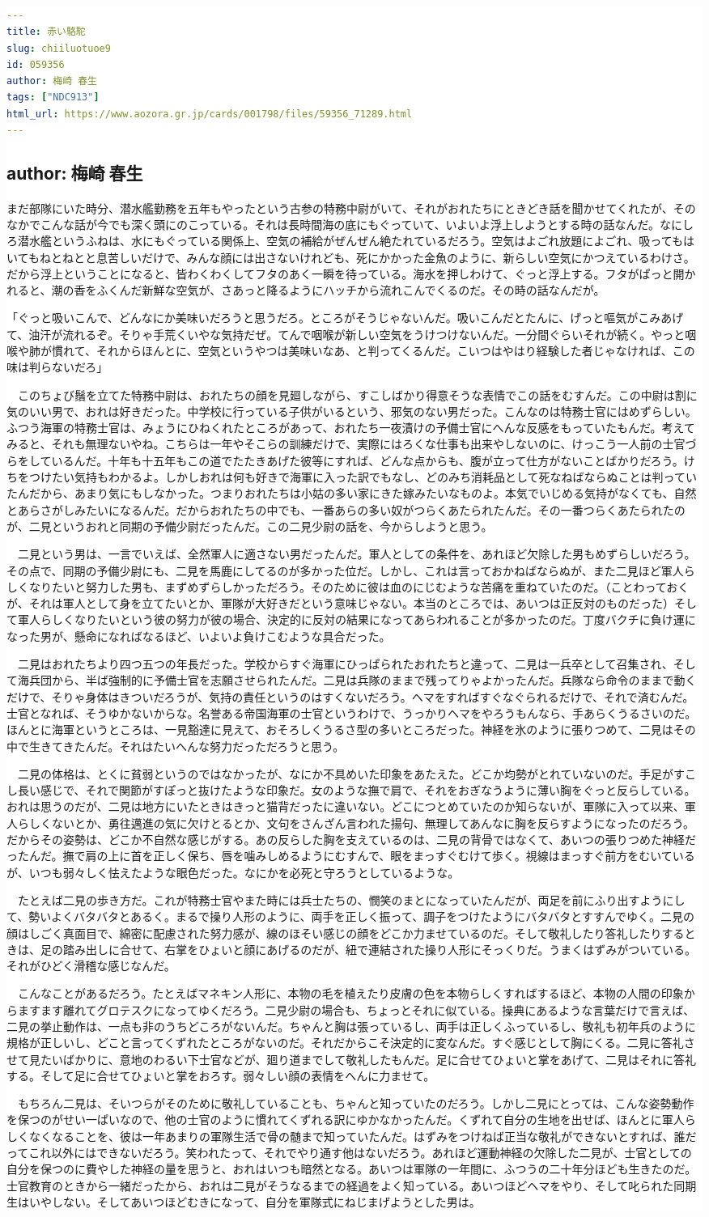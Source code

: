 ```yaml
---
title: 赤い駱駝
slug: chiiluotuoe9
id: 059356
author: 梅崎 春生
tags: ["NDC913"]
html_url: https://www.aozora.gr.jp/cards/001798/files/59356_71289.html
---
```


## author: 梅崎 春生

まだ部隊にいた時分、潜水艦勤務を五年もやったという古参の特務中尉がいて、それがおれたちにときどき話を聞かせてくれたが、そのなかでこんな話が今でも深く頭にのこっている。それは長時間海の底にもぐっていて、いよいよ浮上しようとする時の話なんだ。なにしろ潜水艦というふねは、水にもぐっている関係上、空気の補給がぜんぜん絶たれているだろう。空気はよごれ放題によごれ、吸ってもはいてもねとねとと息苦しいだけで、みんな顔には出さないけれども、死にかかった金魚のように、新らしい空気にかつえているわけさ。だから浮上ということになると、皆わくわくしてフタのあく一瞬を待っている。海水を押しわけて、ぐっと浮上する。フタがぱっと開かれると、潮の香をふくんだ新鮮な空気が、さあっと降るようにハッチから流れこんでくるのだ。その時の話なんだが。

「ぐっと吸いこんで、どんなにか美味いだろうと思うだろ。ところがそうじゃないんだ。吸いこんだとたんに、げっと嘔気がこみあげて、油汗が流れるぞ。そりゃ手荒くいやな気持だぜ。てんで咽喉が新しい空気をうけつけないんだ。一分間ぐらいそれが続く。やっと咽喉や肺が慣れて、それからほんとに、空気というやつは美味いなあ、と判ってくるんだ。こいつはやはり経験した者じゃなければ、この味は判らないだろ」

　このちょび鬚を立てた特務中尉は、おれたちの顔を見廻しながら、すこしばかり得意そうな表情でこの話をむすんだ。この中尉は割に気のいい男で、おれは好きだった。中学校に行っている子供がいるという、邪気のない男だった。こんなのは特務士官にはめずらしい。ふつう海軍の特務士官は、みょうにひねくれたところがあって、おれたち一夜漬けの予備士官にへんな反感をもっていたもんだ。考えてみると、それも無理ないやね。こちらは一年やそこらの訓練だけで、実際にはろくな仕事も出来やしないのに、けっこう一人前の士官づらをしているんだ。十年も十五年もこの道でたたきあげた彼等にすれば、どんな点からも、腹が立って仕方がないことばかりだろう。けちをつけたい気持もわかるよ。しかしおれは何も好きで海軍に入った訳でもなし、どのみち消耗品として死なねばならぬことは判っていたんだから、あまり気にもしなかった。つまりおれたちは小姑の多い家にきた嫁みたいなものよ。本気でいじめる気持がなくても、自然とあらさがしみたいになるんだ。だからおれたちの中でも、一番あらの多い奴がつらくあたられたんだ。その一番つらくあたられたのが、二見というおれと同期の予備少尉だったんだ。この二見少尉の話を、今からしようと思う。

　二見という男は、一言でいえば、全然軍人に適さない男だったんだ。軍人としての条件を、あれほど欠除した男もめずらしいだろう。その点で、同期の予備少尉にも、二見を馬鹿にしてるのが多かった位だ。しかし、これは言っておかねばならぬが、また二見ほど軍人らしくなりたいと努力した男も、まずめずらしかっただろう。そのために彼は血のにじむような苦痛を重ねていたのだ。（ことわっておくが、それは軍人として身を立てたいとか、軍隊が大好きだという意味じゃない。本当のところでは、あいつは正反対のものだった）そして軍人らしくなりたいという彼の努力が彼の場合、決定的に反対の結果になってあらわれることが多かったのだ。丁度バクチに負け運になった男が、懸命になればなるほど、いよいよ負けこむような具合だった。

　二見はおれたちより四つ五つの年長だった。学校からすぐ海軍にひっぱられたおれたちと違って、二見は一兵卒として召集され、そして海兵団から、半ば強制的に予備士官を志願させられたんだ。二見は兵隊のままで残ってりゃよかったんだ。兵隊なら命令のままで動くだけで、そりゃ身体はきついだろうが、気持の責任というのはすくないだろう。ヘマをすればすぐなぐられるだけで、それで済むんだ。士官となれば、そうゆかないからな。名誉ある帝国海軍の士官というわけで、うっかりヘマをやろうもんなら、手あらくうるさいのだ。ほんとに海軍というところは、一見豁達に見えて、おそろしくうるさ型の多いところだった。神経を氷のように張りつめて、二見はその中で生きてきたんだ。それはたいへんな努力だっただろうと思う。

　二見の体格は、とくに貧弱というのではなかったが、なにか不具めいた印象をあたえた。どこか均勢がとれていないのだ。手足がすこし長い感じで、それで関節がすぽっと抜けたような印象だ。女のような撫で肩で、それをおぎなうように薄い胸をぐっと反らしている。おれは思うのだが、二見は地方にいたときはきっと猫背だったに違いない。どこにつとめていたのか知らないが、軍隊に入って以来、軍人らしくないとか、勇往邁進の気に欠けとるとか、文句をさんざん言われた揚句、無理してあんなに胸を反らすようになったのだろう。だからその姿勢は、どこか不自然な感じがする。あの反らした胸を支えているのは、二見の背骨ではなくて、あいつの張りつめた神経だったんだ。撫で肩の上に首を正しく保ち、唇を噛みしめるようにむすんで、眼をまっすぐむけて歩く。視線はまっすぐ前方をむいているが、いつも弱々しく怯えたような眼色だった。なにかを必死と守ろうとしているような。

　たとえば二見の歩き方だ。これが特務士官やまた時には兵士たちの、憫笑のまとになっていたんだが、両足を前にふり出すようにして、勢いよくバタバタとあるく。まるで操り人形のように、両手を正しく振って、調子をつけたようにバタバタとすすんでゆく。二見の顔はしごく真面目で、綿密に配慮された努力感が、線のほそい感じの顔をどこか力ませているのだ。そして敬礼したり答礼したりするときは、足の踏み出しに合せて、右掌をひょいと顔にあげるのだが、紐で連結された操り人形にそっくりだ。うまくはずみがついている。それがひどく滑稽な感じなんだ。

　こんなことがあるだろう。たとえばマネキン人形に、本物の毛を植えたり皮膚の色を本物らしくすればするほど、本物の人間の印象からますます離れてグロテスクになってゆくだろう。二見少尉の場合も、ちょっとそれに似ている。操典にあるような言葉だけで言えば、二見の挙止動作は、一点も非のうちどころがないんだ。ちゃんと胸は張っているし、両手は正しくふっているし、敬礼も初年兵のように規格が正しいし、どこと言ってくずれたところがないのだ。それだからこそ決定的に変なんだ。すぐ感じとして胸にくる。二見に答礼させて見たいばかりに、意地のわるい下士官などが、廻り道までして敬礼したもんだ。足に合せてひょいと掌をあげて、二見はそれに答礼する。そして足に合せてひょいと掌をおろす。弱々しい顔の表情をへんに力ませて。

　もちろん二見は、そいつらがそのために敬礼していることも、ちゃんと知っていたのだろう。しかし二見にとっては、こんな姿勢動作を保つのがせい一ぱいなので、他の士官のように慣れてくずれる訳にゆかなかったんだ。くずれて自分の生地を出せば、ほんとに軍人らしくなくなることを、彼は一年あまりの軍隊生活で骨の髄まで知っていたんだ。はずみをつけねば正当な敬礼ができないとすれば、誰だってこれ以外にはできないだろう。笑われたって、それでやり通す他はないだろう。あれほど運動神経の欠除した二見が、士官としての自分を保つのに費やした神経の量を思うと、おれはいつも暗然となる。あいつは軍隊の一年間に、ふつうの二十年分ほども生きたのだ。士官教育のときから一緒だったから、おれは二見がそうなるまでの経過をよく知っている。あいつほどヘマをやり、そして叱られた同期生はいやしない。そしてあいつほどむきになって、自分を軍隊式にねじまげようとした男は。

